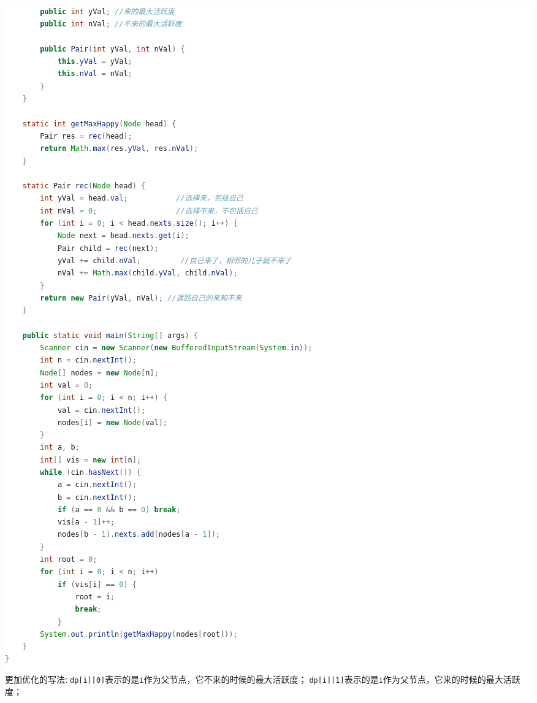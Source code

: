 ```java
        public int yVal; //来的最大活跃度
        public int nVal; //不来的最大活跃度

        public Pair(int yVal, int nVal) {
            this.yVal = yVal;
            this.nVal = nVal;
        }
    }

    static int getMaxHappy(Node head) {
        Pair res = rec(head);
        return Math.max(res.yVal, res.nVal);
    } 

    static Pair rec(Node head) {
        int yVal = head.val;           //选择来，包括自己
        int nVal = 0;                  //选择不来，不包括自己
        for (int i = 0; i < head.nexts.size(); i++) {
            Node next = head.nexts.get(i);
            Pair child = rec(next);
            yVal += child.nVal;         //自己来了，相邻的儿子就不来了
            nVal += Math.max(child.yVal, child.nVal);
        }
        return new Pair(yVal, nVal); //返回自己的来和不来
    }

    public static void main(String[] args) {
        Scanner cin = new Scanner(new BufferedInputStream(System.in));
        int n = cin.nextInt();
        Node[] nodes = new Node[n];
        int val = 0;
        for (int i = 0; i < n; i++) {
            val = cin.nextInt();
            nodes[i] = new Node(val);
        }
        int a, b;
        int[] vis = new int[n];
        while (cin.hasNext()) {
            a = cin.nextInt();
            b = cin.nextInt();
            if (a == 0 && b == 0) break;
            vis[a - 1]++;
            nodes[b - 1].nexts.add(nodes[a - 1]);
        }
        int root = 0;
        for (int i = 0; i < n; i++)
            if (vis[i] == 0) {
                root = i;
                break;
            }
        System.out.println(getMaxHappy(nodes[root]));
    }
}
```
更加优化的写法: 
`dp[i][0]`表示的是`i`作为父节点，它不来的时候的最大活跃度；
`dp[i][1]`表示的是`i`作为父节点，它来的时候的最大活跃度；
